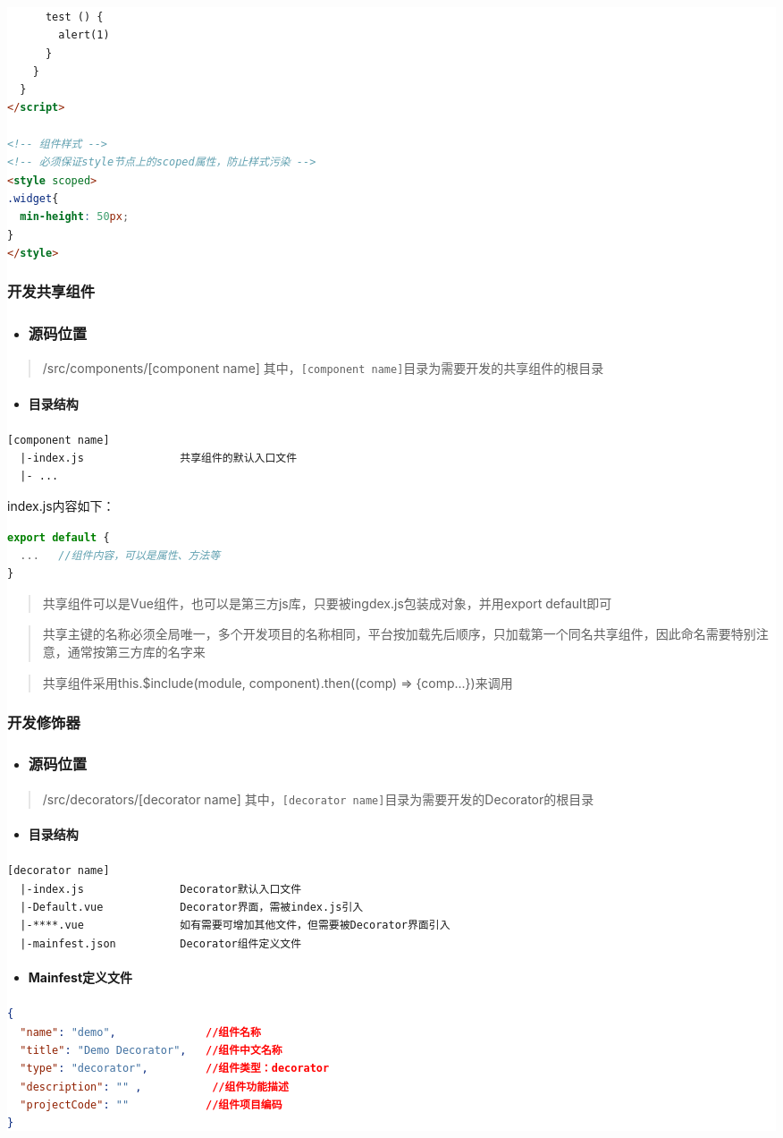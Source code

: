 ```html
      test () {
        alert(1)
      }
    }
  }
</script>

<!-- 组件样式 -->
<!-- 必须保证style节点上的scoped属性，防止样式污染 -->
<style scoped>
.widget{
  min-height: 50px;
}
</style>
```
### 开发共享组件
- ### 源码位置
> /src/components/[component name]
其中，`[component name]`目录为需要开发的共享组件的根目录
- #### 目录结构
```shell
[component name]
  |-index.js               共享组件的默认入口文件
  |- ...
```
index.js内容如下：

```js
export default {
  ...   //组件内容，可以是属性、方法等
}
```

> 共享组件可以是Vue组件，也可以是第三方js库，只要被ingdex.js包装成对象，并用export default即可

> 共享主键的名称必须全局唯一，多个开发项目的名称相同，平台按加载先后顺序，只加载第一个同名共享组件，因此命名需要特别注意，通常按第三方库的名字来

> 共享组件采用this.$include(module, component).then((comp) => {comp...})来调用

### 开发修饰器
- ### 源码位置
> /src/decorators/[decorator name]
其中，`[decorator name]`目录为需要开发的Decorator的根目录
- #### 目录结构
```shell
[decorator name]
  |-index.js               Decorator默认入口文件
  |-Default.vue            Decorator界面，需被index.js引入
  |-****.vue               如有需要可增加其他文件，但需要被Decorator界面引入
  |-mainfest.json          Decorator组件定义文件
```

- #### Mainfest定义文件
```json
{
  "name": "demo",              //组件名称
  "title": "Demo Decorator",   //组件中文名称
  "type": "decorator",         //组件类型：decorator
  "description": "" ,           //组件功能描述
  "projectCode": ""            //组件项目编码
}
```
